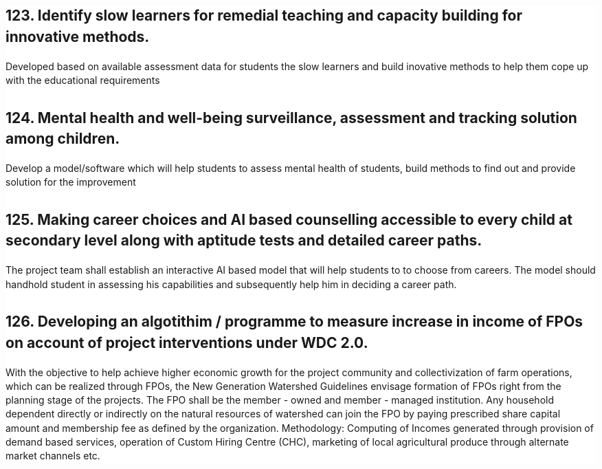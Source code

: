 ## 123. **Identify slow learners for remedial teaching and capacity building for innovative methods.**
Developed based on available assessment data for students the slow learners and build inovative methods to help them cope up with the educational requirements

## 124. **Mental health and well-being surveillance, assessment and tracking solution among children.**
Develop a model/software which will help students to assess mental health of students, build methods to find out and provide solution for the improvement

## 125. **Making career choices and AI based counselling accessible to every child at secondary level along with aptitude tests and detailed career paths.**
The project team shall establish an interactive AI based model that will help students to to choose from careers. The model should handhold student in assessing his capabilities and subsequently help him in deciding a career path.

## 126. **Developing an algotithim / programme to measure increase in income of FPOs on account of project interventions under WDC 2.0.**
With the objective to help achieve higher economic growth for the project community and collectivization of farm operations, which can be realized through FPOs, the New Generation Watershed Guidelines envisage formation of FPOs right from the planning stage of the projects. The FPO shall be the member - owned and member - managed institution. Any household dependent directly or indirectly on the natural resources of watershed can join the FPO by paying prescribed share capital amount and membership fee as defined by the organization. Methodology: Computing of Incomes generated through provision of demand based services, operation of Custom Hiring Centre (CHC), marketing of local agricultural produce through alternate market channels etc.

